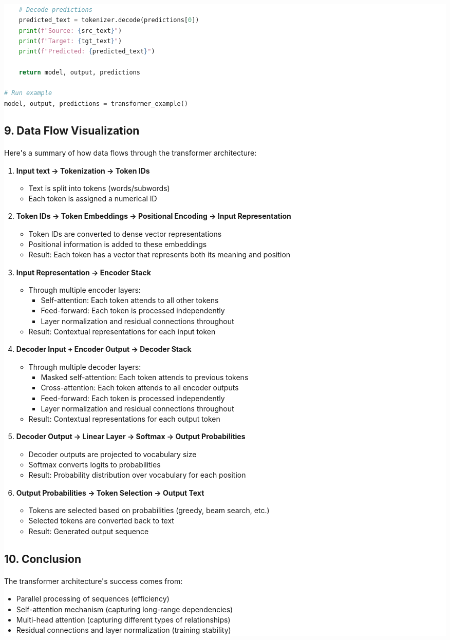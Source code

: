 ```python
    # Decode predictions
    predicted_text = tokenizer.decode(predictions[0])
    print(f"Source: {src_text}")
    print(f"Target: {tgt_text}")
    print(f"Predicted: {predicted_text}")
    
    return model, output, predictions

# Run example
model, output, predictions = transformer_example()
```

## 9. Data Flow Visualization

Here's a summary of how data flows through the transformer architecture:

1. **Input text → Tokenization → Token IDs**
   - Text is split into tokens (words/subwords)
   - Each token is assigned a numerical ID

2. **Token IDs → Token Embeddings → Positional Encoding → Input Representation**
   - Token IDs are converted to dense vector representations
   - Positional information is added to these embeddings
   - Result: Each token has a vector that represents both its meaning and position

3. **Input Representation → Encoder Stack**
   - Through multiple encoder layers:
     - Self-attention: Each token attends to all other tokens
     - Feed-forward: Each token is processed independently
     - Layer normalization and residual connections throughout
   - Result: Contextual representations for each input token

4. **Decoder Input + Encoder Output → Decoder Stack**
   - Through multiple decoder layers:
     - Masked self-attention: Each token attends to previous tokens
     - Cross-attention: Each token attends to all encoder outputs
     - Feed-forward: Each token is processed independently
     - Layer normalization and residual connections throughout
   - Result: Contextual representations for each output token

5. **Decoder Output → Linear Layer → Softmax → Output Probabilities**
   - Decoder outputs are projected to vocabulary size
   - Softmax converts logits to probabilities
   - Result: Probability distribution over vocabulary for each position

6. **Output Probabilities → Token Selection → Output Text**
   - Tokens are selected based on probabilities (greedy, beam search, etc.)
   - Selected tokens are converted back to text
   - Result: Generated output sequence

## 10. Conclusion

The transformer architecture's success comes from:
- Parallel processing of sequences (efficiency)
- Self-attention mechanism (capturing long-range dependencies)
- Multi-head attention (capturing different types of relationships)
- Residual connections and layer normalization (training stability)
